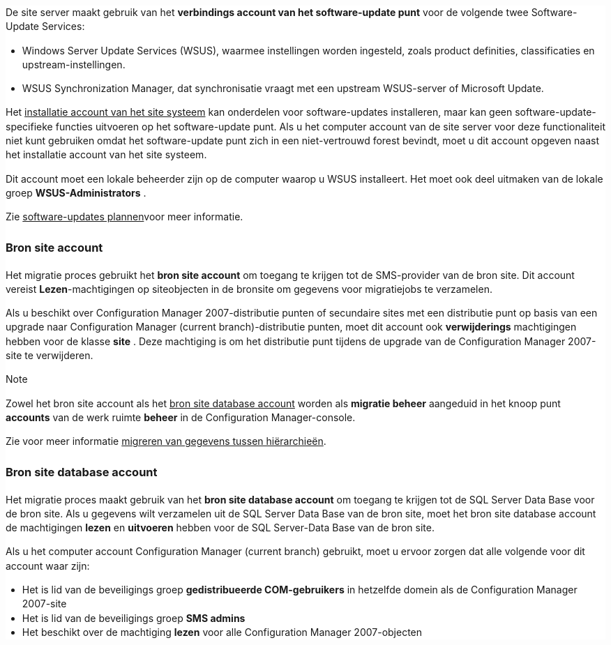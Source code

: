 De site server maakt gebruik van het **verbindings account van het software-update punt** voor de volgende twee Software-Update Services:  

- Windows Server Update Services (WSUS), waarmee instellingen worden ingesteld, zoals product definities, classificaties en upstream-instellingen.  

- WSUS Synchronization Manager, dat synchronisatie vraagt met een upstream WSUS-server of Microsoft Update.  

Het [installatie account van het site systeem](#site-system-installation-account) kan onderdelen voor software-updates installeren, maar kan geen software-update-specifieke functies uitvoeren op het software-update punt. Als u het computer account van de site server voor deze functionaliteit niet kunt gebruiken omdat het software-update punt zich in een niet-vertrouwd forest bevindt, moet u dit account opgeven naast het installatie account van het site systeem.  

Dit account moet een lokale beheerder zijn op de computer waarop u WSUS installeert. Het moet ook deel uitmaken van de lokale groep **WSUS-Administrators** .  

Zie [software-updates plannen](../../../sum/plan-design/plan-for-software-updates.md)voor meer informatie.


### <a name="source-site-account"></a>Bron site account  

Het migratie proces gebruikt het **bron site account** om toegang te krijgen tot de SMS-provider van de bron site. Dit account vereist **Lezen**-machtigingen op siteobjecten in de bronsite om gegevens voor migratiejobs te verzamelen.  

Als u beschikt over Configuration Manager 2007-distributie punten of secundaire sites met een distributie punt op basis van een upgrade naar Configuration Manager (current branch)-distributie punten, moet dit account ook **verwijderings** machtigingen hebben voor de klasse **site** . Deze machtiging is om het distributie punt tijdens de upgrade van de Configuration Manager 2007-site te verwijderen.  

> [!NOTE]  
> Zowel het bron site account als het [bron site database account](#source-site-database-account) worden als **migratie beheer** aangeduid in het knoop punt **accounts** van de werk ruimte **beheer** in de Configuration Manager-console.  

Zie voor meer informatie [migreren van gegevens tussen hiërarchieën](/sccm/core/migration/migrate-data-between-hierarchies).


### <a name="source-site-database-account"></a>Bron site database account  

Het migratie proces maakt gebruik van het **bron site database account** om toegang te krijgen tot de SQL Server Data Base voor de bron site. Als u gegevens wilt verzamelen uit de SQL Server Data Base van de bron site, moet het bron site database account de machtigingen **lezen** en **uitvoeren** hebben voor de SQL Server-Data Base van de bron site.  

Als u het computer account Configuration Manager (current branch) gebruikt, moet u ervoor zorgen dat alle volgende voor dit account waar zijn:  
  
- Het is lid van de beveiligings groep **gedistribueerde COM-gebruikers** in hetzelfde domein als de Configuration Manager 2007-site  
- Het is lid van de beveiligings groep **SMS admins**  
- Het beschikt over de machtiging **lezen** voor alle Configuration Manager 2007-objecten  
